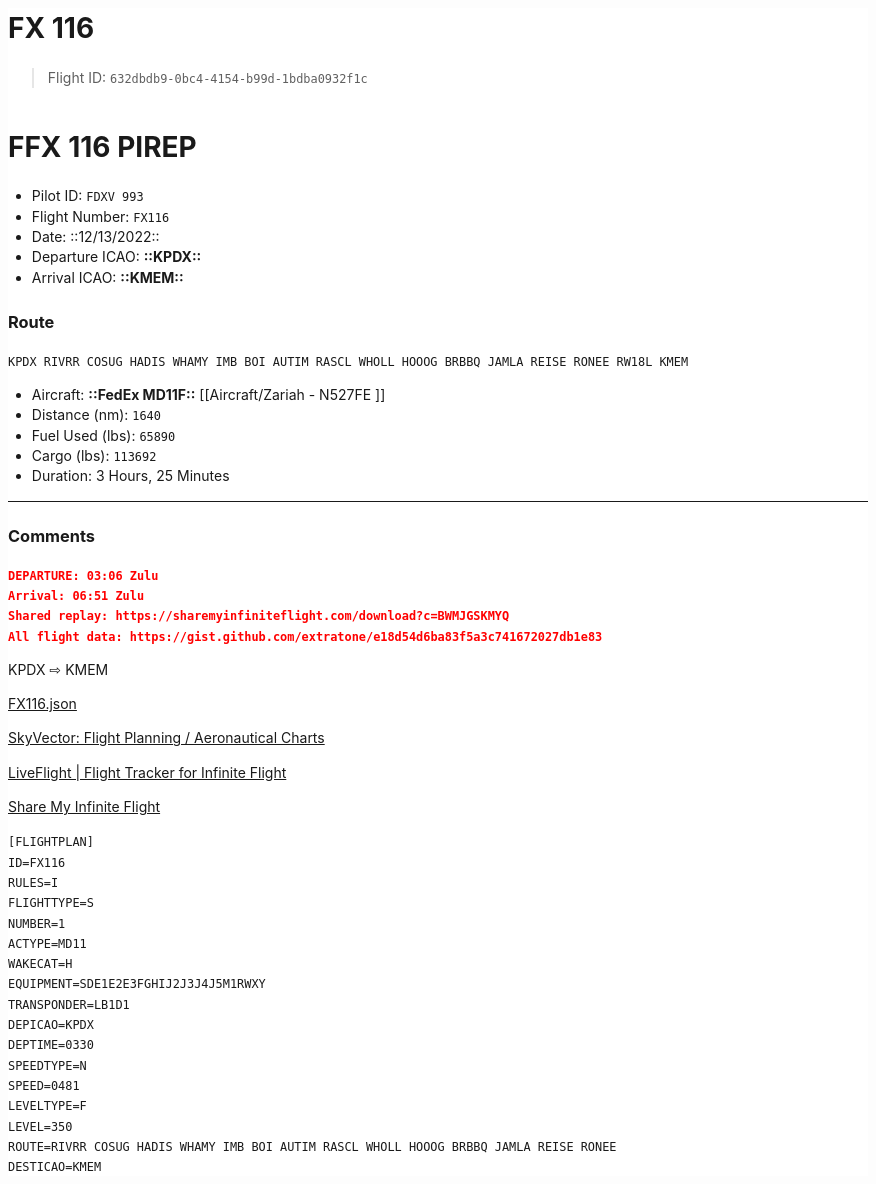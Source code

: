 # FX 116

> Flight ID: `632dbdb9-0bc4-4154-b99d-1bdba0932f1c`

# FFX 116 PIREP

- Pilot ID: `FDXV 993`
- Flight Number: `FX116`
- Date: ::12/13/2022::
- Departure ICAO: **::KPDX::**
- Arrival ICAO: **::KMEM::**

### Route

```other
KPDX RIVRR COSUG HADIS WHAMY IMB BOI AUTIM RASCL WHOLL HOOOG BRBBQ JAMLA REISE RONEE RW18L KMEM
```

- Aircraft: **::FedEx MD11F::** [[Aircraft/Zariah - N527FE ]]
- Distance (nm): `1640`
- Fuel Used (lbs): `65890`
- Cargo (lbs): `113692`
- Duration: 3 Hours, 25 Minutes

---

### Comments

```json
DEPARTURE: 03:06 Zulu
Arrival: 06:51 Zulu
Shared replay: https://sharemyinfiniteflight.com/download?c=BWMJGSKMYQ
All flight data: https://gist.github.com/extratone/e18d54d6ba83f5a3c741672027db1e83
```

KPDX ⇨ KMEM

[FX116.json](https://gist.github.com/extratone/e18d54d6ba83f5a3c741672027db1e83)

[SkyVector: Flight Planning / Aeronautical Charts](https://skyvector.com/?ll=40.52270774101796,-106.28906250267742&chart=302&zoom=11&fpl=M080F360%20KPDX%20RIVRR%20COSUG%20HADIS%20WHAMY%20IMB%20BOI%20AUTIM%20RASCL%20WHOLL%20HOOOG%20BRBBQ%20JAMLA%20REISE%20RONEE%20KMEM)

[LiveFlight | Flight Tracker for Infinite Flight](https://www.liveflightapp.com/?f=632dbdb9-0bc4-4154-b99d-1bdba0932f1c&s=45173539-5080-4c95-9b93-a24713d96ec8)

[Share My Infinite Flight](https://sharemyinfiniteflight.com/download?c=BWMJGSKMYQ)

```xml
[FLIGHTPLAN]
ID=FX116
RULES=I
FLIGHTTYPE=S
NUMBER=1
ACTYPE=MD11
WAKECAT=H
EQUIPMENT=SDE1E2E3FGHIJ2J3J4J5M1RWXY
TRANSPONDER=LB1D1
DEPICAO=KPDX
DEPTIME=0330
SPEEDTYPE=N
SPEED=0481
LEVELTYPE=F
LEVEL=350
ROUTE=RIVRR COSUG HADIS WHAMY IMB BOI AUTIM RASCL WHOLL HOOOG BRBBQ JAMLA REISE RONEE
DESTICAO=KMEM
```